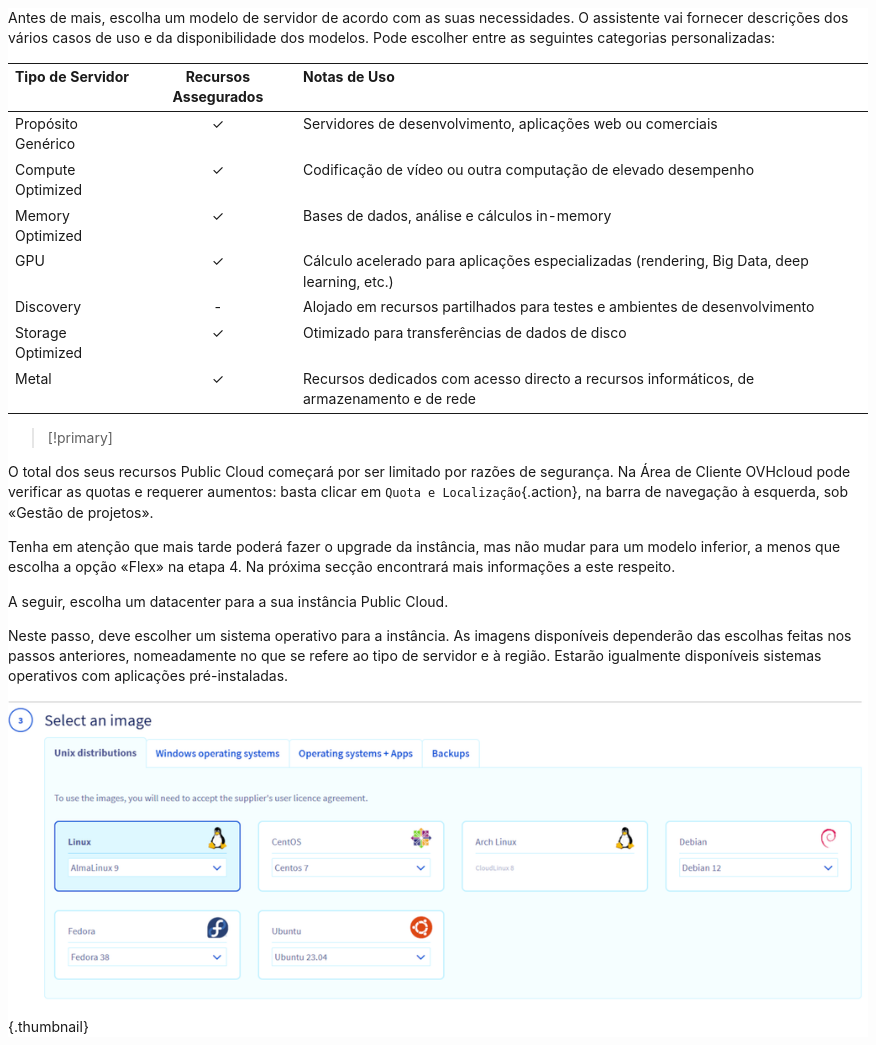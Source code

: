 Antes de mais, escolha um modelo de servidor de acordo com as suas necessidades. O assistente vai fornecer descrições dos vários casos de uso e da disponibilidade dos modelos. Pode escolher entre as seguintes categorias personalizadas:

| Tipo de Servidor | Recursos Assegurados | Notas de Uso |
| :---         |     :---:      |          :--- |
| Propósito Genérico   | ✓     | Servidores de desenvolvimento, aplicações web ou comerciais    |
| Compute Optimized     | ✓       | Codificação de vídeo ou outra computação de elevado desempenho      |
| Memory Optimized   | ✓     | Bases de dados, análise e cálculos in-memory    |
| GPU     | ✓       | Cálculo acelerado para aplicações especializadas (rendering, Big Data, deep learning, etc.)       |
| Discovery    | -       | Alojado em recursos partilhados para testes e ambientes de desenvolvimento      |
| Storage Optimized   | ✓     | Otimizado para transferências de dados de disco    |
| Metal | ✓ | Recursos dedicados com acesso directo a recursos informáticos, de armazenamento e de rede|

> [!primary]
>
O total dos seus recursos Public Cloud começará por ser limitado por razões de segurança. Na Área de Cliente OVHcloud pode verificar as quotas e requerer aumentos: basta clicar em `Quota e Localização`{.action}, na barra de navegação à esquerda, sob «Gestão de projetos».
>
Tenha em atenção que mais tarde poderá fazer o upgrade da instância, mas não mudar para um modelo inferior, a menos que escolha a opção «Flex» na etapa 4. Na próxima secção encontrará mais informações a este respeito.
>

A seguir, escolha um datacenter para a sua instância Public Cloud.

Neste passo, deve escolher um sistema operativo para a instância. As imagens disponíveis dependerão das escolhas feitas nos passos anteriores, nomeadamente no que se refere ao tipo de servidor e à região. Estarão igualmente disponíveis sistemas operativos com aplicações pré-instaladas.

![image select](images/instance-creation-02-2023.png){.thumbnail}
